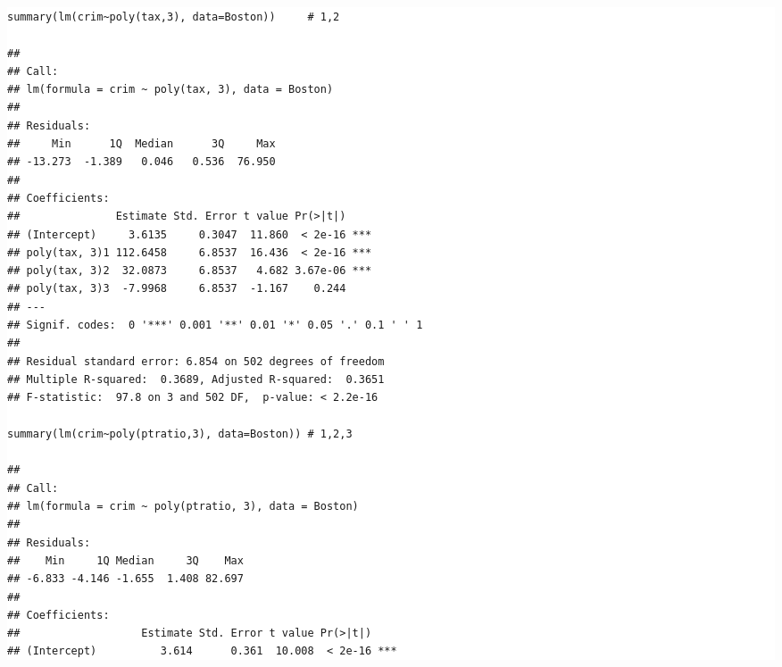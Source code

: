     summary(lm(crim~poly(tax,3), data=Boston))     # 1,2

    ## 
    ## Call:
    ## lm(formula = crim ~ poly(tax, 3), data = Boston)
    ## 
    ## Residuals:
    ##     Min      1Q  Median      3Q     Max 
    ## -13.273  -1.389   0.046   0.536  76.950 
    ## 
    ## Coefficients:
    ##               Estimate Std. Error t value Pr(>|t|)    
    ## (Intercept)     3.6135     0.3047  11.860  < 2e-16 ***
    ## poly(tax, 3)1 112.6458     6.8537  16.436  < 2e-16 ***
    ## poly(tax, 3)2  32.0873     6.8537   4.682 3.67e-06 ***
    ## poly(tax, 3)3  -7.9968     6.8537  -1.167    0.244    
    ## ---
    ## Signif. codes:  0 '***' 0.001 '**' 0.01 '*' 0.05 '.' 0.1 ' ' 1
    ## 
    ## Residual standard error: 6.854 on 502 degrees of freedom
    ## Multiple R-squared:  0.3689, Adjusted R-squared:  0.3651 
    ## F-statistic:  97.8 on 3 and 502 DF,  p-value: < 2.2e-16

    summary(lm(crim~poly(ptratio,3), data=Boston)) # 1,2,3

    ## 
    ## Call:
    ## lm(formula = crim ~ poly(ptratio, 3), data = Boston)
    ## 
    ## Residuals:
    ##    Min     1Q Median     3Q    Max 
    ## -6.833 -4.146 -1.655  1.408 82.697 
    ## 
    ## Coefficients:
    ##                   Estimate Std. Error t value Pr(>|t|)    
    ## (Intercept)          3.614      0.361  10.008  < 2e-16 ***